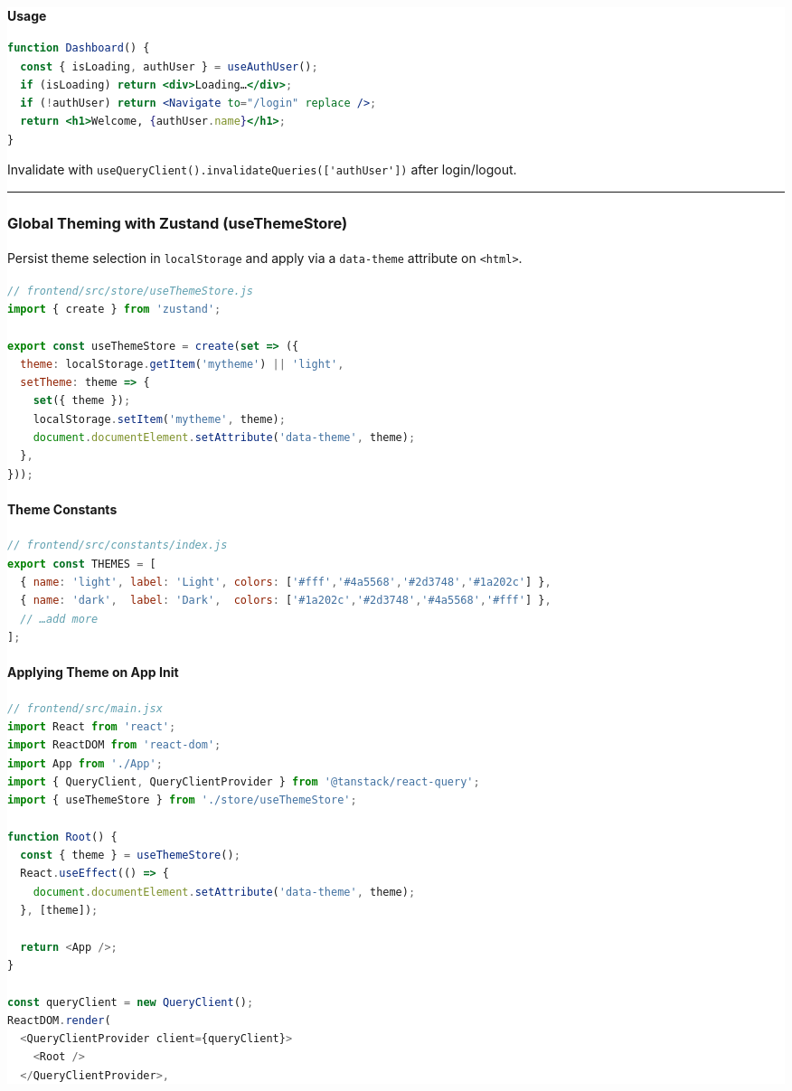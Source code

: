 **Usage**

```jsx
function Dashboard() {
  const { isLoading, authUser } = useAuthUser();
  if (isLoading) return <div>Loading…</div>;
  if (!authUser) return <Navigate to="/login" replace />;
  return <h1>Welcome, {authUser.name}</h1>;
}
```

Invalidate with `useQueryClient().invalidateQueries(['authUser'])` after login/logout.

---

### Global Theming with Zustand (useThemeStore)

Persist theme selection in `localStorage` and apply via a `data-theme` attribute on `<html>`.

```js
// frontend/src/store/useThemeStore.js
import { create } from 'zustand';

export const useThemeStore = create(set => ({
  theme: localStorage.getItem('mytheme') || 'light',
  setTheme: theme => {
    set({ theme });
    localStorage.setItem('mytheme', theme);
    document.documentElement.setAttribute('data-theme', theme);
  },
}));
```

#### Theme Constants

```js
// frontend/src/constants/index.js
export const THEMES = [
  { name: 'light', label: 'Light', colors: ['#fff','#4a5568','#2d3748','#1a202c'] },
  { name: 'dark',  label: 'Dark',  colors: ['#1a202c','#2d3748','#4a5568','#fff'] },
  // …add more
];
```

#### Applying Theme on App Init

```js
// frontend/src/main.jsx
import React from 'react';
import ReactDOM from 'react-dom';
import App from './App';
import { QueryClient, QueryClientProvider } from '@tanstack/react-query';
import { useThemeStore } from './store/useThemeStore';

function Root() {
  const { theme } = useThemeStore();
  React.useEffect(() => {
    document.documentElement.setAttribute('data-theme', theme);
  }, [theme]);

  return <App />;
}

const queryClient = new QueryClient();
ReactDOM.render(
  <QueryClientProvider client={queryClient}>
    <Root />
  </QueryClientProvider>,
```